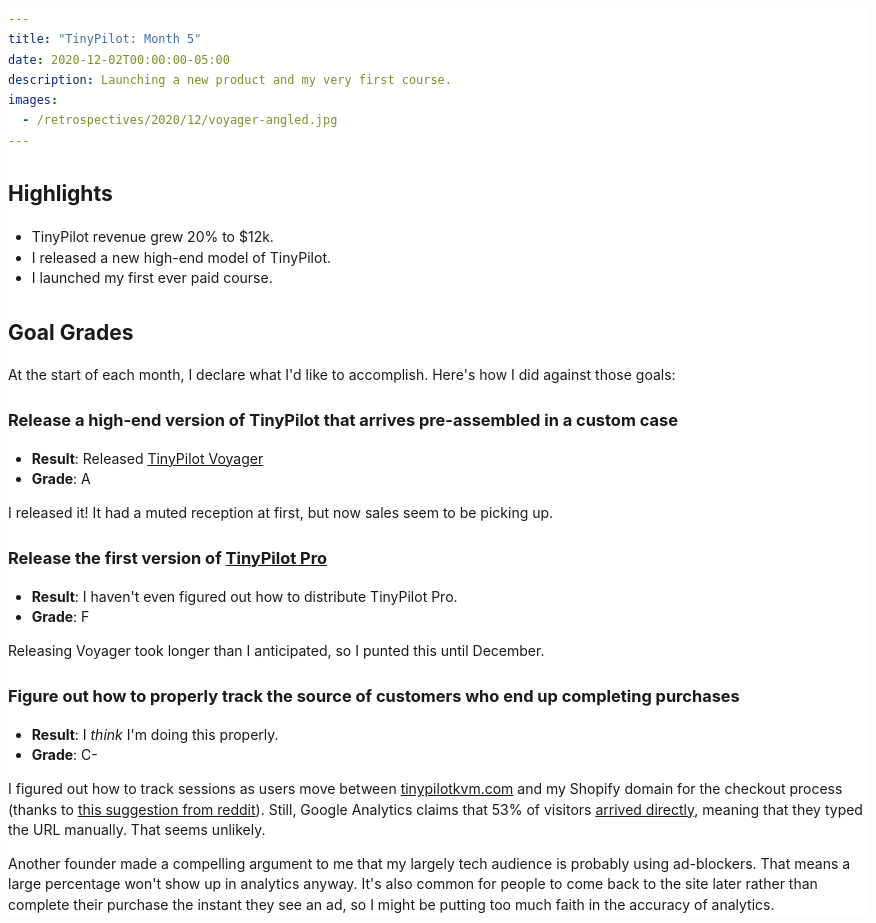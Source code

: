 ```yaml
---
title: "TinyPilot: Month 5"
date: 2020-12-02T00:00:00-05:00
description: Launching a new product and my very first course.
images:
  - /retrospectives/2020/12/voyager-angled.jpg
---
```


## Highlights

- TinyPilot revenue grew 20% to $12k.
- I released a new high-end model of TinyPilot.
- I launched my first ever paid course.

## Goal Grades

At the start of each month, I declare what I'd like to accomplish. Here's how I did against those goals:

### Release a high-end version of TinyPilot that arrives pre-assembled in a custom case

- **Result**: Released [TinyPilot Voyager](https://tinypilotkvm.com/product/tinypilot-voyager?ref=mtlynch.io)
- **Grade**: A

I released it! It had a muted reception at first, but now sales seem to be picking up.

### Release the first version of [TinyPilot Pro](https://tinypilotkvm.com/pro?ref=mtlynch.io)

- **Result**: I haven't even figured out how to distribute TinyPilot Pro.
- **Grade**: F

Releasing Voyager took longer than I anticipated, so I punted this until December.

### Figure out how to properly track the source of customers who end up completing purchases

- **Result**: I _think_ I'm doing this properly.
- **Grade**: C-

I figured out how to track sessions as users move between [tinypilotkvm.com](https://tinypilotkvm.com/?ref=mtlynch.io) and my Shopify domain for the checkout process (thanks to [this suggestion from reddit](https://www.reddit.com/r/SideProject/comments/jnkkzu/my_first_10k_month_selling_a_raspberry_pibased/gb3i0cz/?context=3)). Still, Google Analytics claims that 53% of visitors [arrived directly](ga-referrals.png), meaning that they typed the URL manually. That seems unlikely.

Another founder made a compelling argument to me that my largely tech audience is probably using ad-blockers. That means a large percentage won't show up in analytics anyway. It's also common for people to come back to the site later rather than complete their purchase the instant they see an ad, so I might be putting too much faith in the accuracy of analytics.
